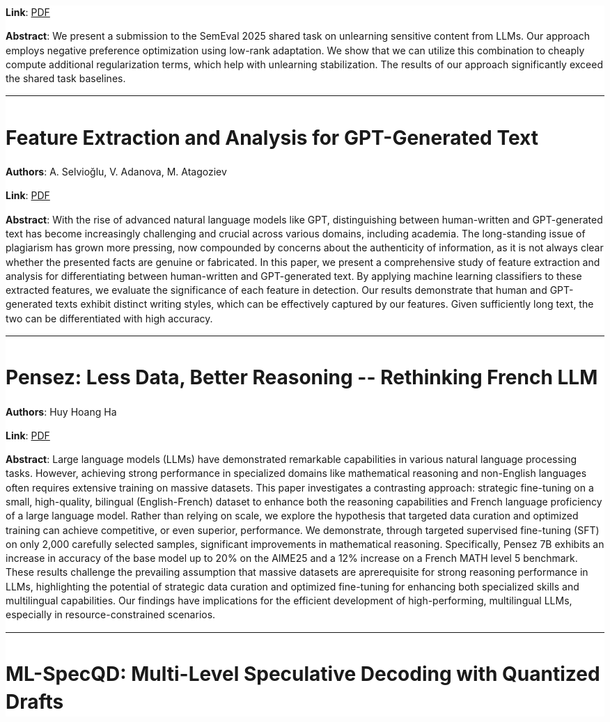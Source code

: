 **Link**: [PDF](https://arxiv.org/pdf/2503.13690)  

**Abstract**: We present a submission to the SemEval 2025 shared task on unlearning sensitive content from LLMs. Our approach employs negative preference optimization using low-rank adaptation. We show that we can utilize this combination to cheaply compute additional regularization terms, which help with unlearning stabilization. The results of our approach significantly exceed the shared task baselines. 

---
# Feature Extraction and Analysis for GPT-Generated Text 

**Authors**: A. Selvioğlu, V. Adanova, M. Atagoziev  

**Link**: [PDF](https://arxiv.org/pdf/2503.13687)  

**Abstract**: With the rise of advanced natural language models like GPT, distinguishing between human-written and GPT-generated text has become increasingly challenging and crucial across various domains, including academia. The long-standing issue of plagiarism has grown more pressing, now compounded by concerns about the authenticity of information, as it is not always clear whether the presented facts are genuine or fabricated. In this paper, we present a comprehensive study of feature extraction and analysis for differentiating between human-written and GPT-generated text. By applying machine learning classifiers to these extracted features, we evaluate the significance of each feature in detection. Our results demonstrate that human and GPT-generated texts exhibit distinct writing styles, which can be effectively captured by our features. Given sufficiently long text, the two can be differentiated with high accuracy. 

---
# Pensez: Less Data, Better Reasoning -- Rethinking French LLM 

**Authors**: Huy Hoang Ha  

**Link**: [PDF](https://arxiv.org/pdf/2503.13661)  

**Abstract**: Large language models (LLMs) have demonstrated remarkable capabilities in various natural language processing tasks. However, achieving strong performance in specialized domains like mathematical reasoning and non-English languages often requires extensive training on massive datasets. This paper investigates a contrasting approach: strategic fine-tuning on a small, high-quality, bilingual (English-French) dataset to enhance both the reasoning capabilities and French language proficiency of a large language model. Rather than relying on scale, we explore the hypothesis that targeted data curation and optimized training can achieve competitive, or even superior, performance. We demonstrate, through targeted supervised fine-tuning (SFT) on only 2,000 carefully selected samples, significant improvements in mathematical reasoning. Specifically, Pensez 7B exhibits an increase in accuracy of the base model up to 20% on the AIME25 and a 12% increase on a French MATH level 5 benchmark. These results challenge the prevailing assumption that massive datasets are aprerequisite for strong reasoning performance in LLMs, highlighting the potential of strategic data curation and optimized fine-tuning for enhancing both specialized skills and multilingual capabilities. Our findings have implications for the efficient development of high-performing, multilingual LLMs, especially in resource-constrained scenarios. 

---
# ML-SpecQD: Multi-Level Speculative Decoding with Quantized Drafts 
